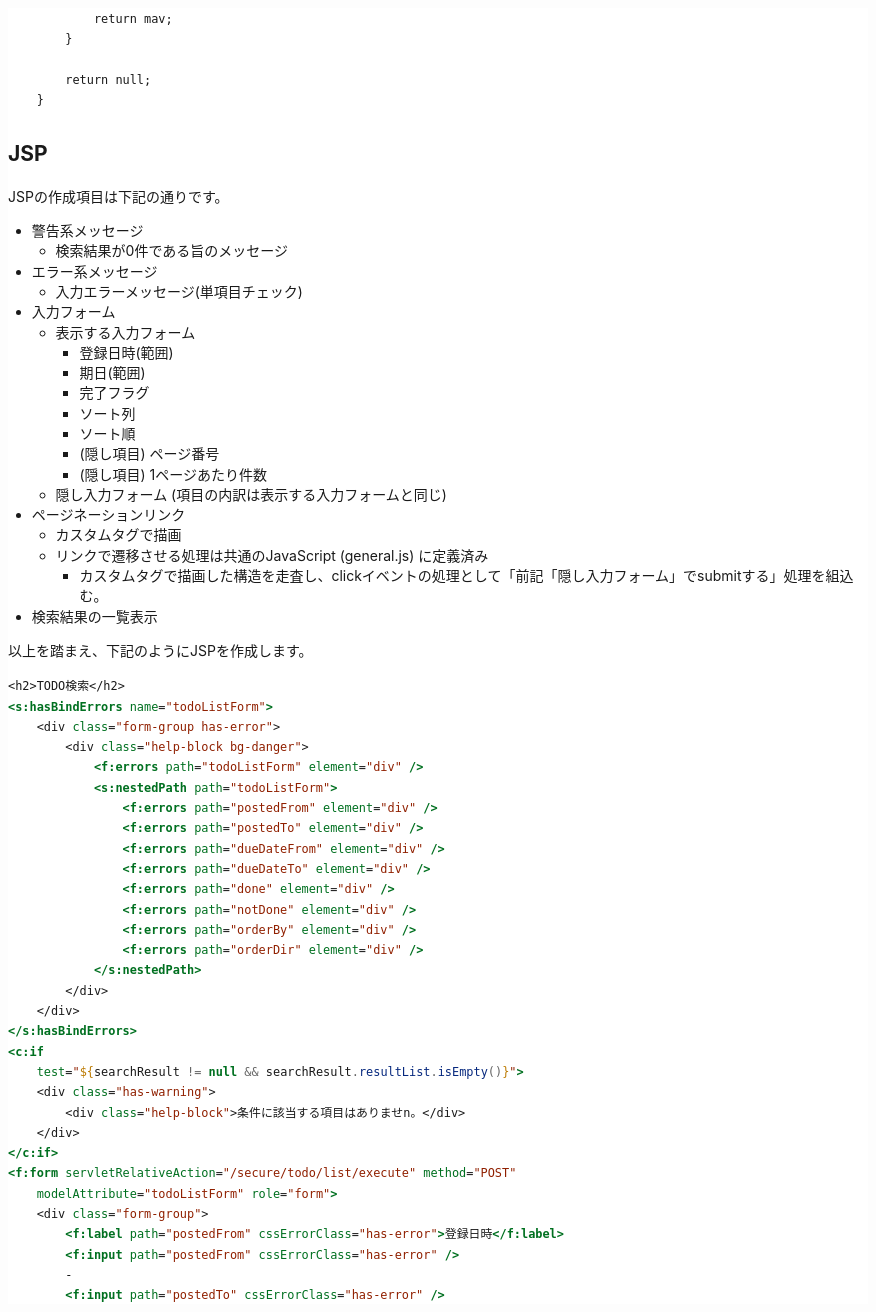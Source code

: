 ```Java:TodoListControllerImpl
			return mav;
		}

		return null;
	}
```

## JSP
JSPの作成項目は下記の通りです。

*	警告系メッセージ
	*	検索結果が0件である旨のメッセージ
*	エラー系メッセージ
	*	入力エラーメッセージ(単項目チェック)
*	入力フォーム
	*	表示する入力フォーム
		*	登録日時(範囲)
		*	期日(範囲)
		*	完了フラグ
		*	ソート列
		*	ソート順
		*	(隠し項目) ページ番号
		*	(隠し項目) 1ページあたり件数
	*	隠し入力フォーム (項目の内訳は表示する入力フォームと同じ)
*	ページネーションリンク
	*	カスタムタグで描画
	*	リンクで遷移させる処理は共通のJavaScript (general.js) に定義済み
		*	カスタムタグで描画した構造を走査し、clickイベントの処理として「前記「隠し入力フォーム」でsubmitする」処理を組込む。
*	検索結果の一覧表示

以上を踏まえ、下記のようにJSPを作成します。

```HTML:/WEB-INF/tiles/secure/todo/list/init.jsp
<h2>TODO検索</h2>
<s:hasBindErrors name="todoListForm">
	<div class="form-group has-error">
		<div class="help-block bg-danger">
			<f:errors path="todoListForm" element="div" />
			<s:nestedPath path="todoListForm">
				<f:errors path="postedFrom" element="div" />
				<f:errors path="postedTo" element="div" />
				<f:errors path="dueDateFrom" element="div" />
				<f:errors path="dueDateTo" element="div" />
				<f:errors path="done" element="div" />
				<f:errors path="notDone" element="div" />
				<f:errors path="orderBy" element="div" />
				<f:errors path="orderDir" element="div" />
			</s:nestedPath>
		</div>
	</div>
</s:hasBindErrors>
<c:if
	test="${searchResult != null && searchResult.resultList.isEmpty()}">
	<div class="has-warning">
		<div class="help-block">条件に該当する項目はありませn。</div>
	</div>
</c:if>
<f:form servletRelativeAction="/secure/todo/list/execute" method="POST"
	modelAttribute="todoListForm" role="form">
	<div class="form-group">
		<f:label path="postedFrom" cssErrorClass="has-error">登録日時</f:label>
		<f:input path="postedFrom" cssErrorClass="has-error" />
		-
		<f:input path="postedTo" cssErrorClass="has-error" />
```